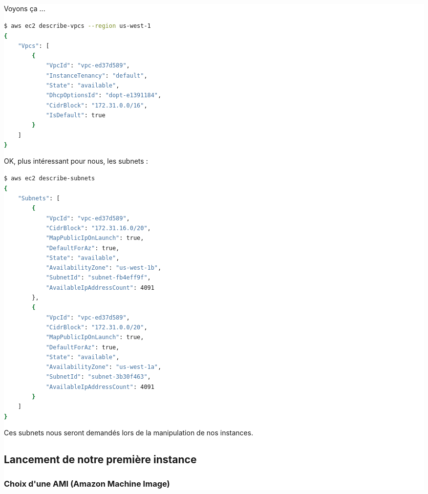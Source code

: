 Voyons ça ...

```bash
$ aws ec2 describe-vpcs --region us-west-1
{
    "Vpcs": [
        {
            "VpcId": "vpc-ed37d589",
            "InstanceTenancy": "default",
            "State": "available",
            "DhcpOptionsId": "dopt-e1391184",
            "CidrBlock": "172.31.0.0/16",
            "IsDefault": true
        }
    ]
}
```

OK, plus intéressant pour nous, les subnets :

```bash
$ aws ec2 describe-subnets
{
    "Subnets": [
        {
            "VpcId": "vpc-ed37d589",
            "CidrBlock": "172.31.16.0/20",
            "MapPublicIpOnLaunch": true,
            "DefaultForAz": true,
            "State": "available",
            "AvailabilityZone": "us-west-1b",
            "SubnetId": "subnet-fb4eff9f",
            "AvailableIpAddressCount": 4091
        },
        {
            "VpcId": "vpc-ed37d589",
            "CidrBlock": "172.31.0.0/20",
            "MapPublicIpOnLaunch": true,
            "DefaultForAz": true,
            "State": "available",
            "AvailabilityZone": "us-west-1a",
            "SubnetId": "subnet-3b30f463",
            "AvailableIpAddressCount": 4091
        }
    ]
}
```

Ces subnets nous seront demandés lors de la manipulation de nos instances.


Lancement de notre première instance
------------------------------------

### Choix d'une AMI (Amazon Machine Image)
